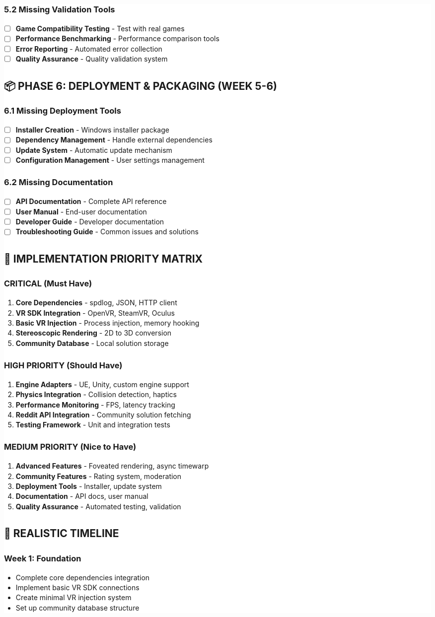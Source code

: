 ### 5.2 Missing Validation Tools
- [ ] **Game Compatibility Testing** - Test with real games
- [ ] **Performance Benchmarking** - Performance comparison tools
- [ ] **Error Reporting** - Automated error collection
- [ ] **Quality Assurance** - Quality validation system

## 📦 **PHASE 6: DEPLOYMENT & PACKAGING (WEEK 5-6)**

### 6.1 Missing Deployment Tools
- [ ] **Installer Creation** - Windows installer package
- [ ] **Dependency Management** - Handle external dependencies
- [ ] **Update System** - Automatic update mechanism
- [ ] **Configuration Management** - User settings management

### 6.2 Missing Documentation
- [ ] **API Documentation** - Complete API reference
- [ ] **User Manual** - End-user documentation
- [ ] **Developer Guide** - Developer documentation
- [ ] **Troubleshooting Guide** - Common issues and solutions

## 🎯 **IMPLEMENTATION PRIORITY MATRIX**

### **CRITICAL (Must Have)**
1. **Core Dependencies** - spdlog, JSON, HTTP client
2. **VR SDK Integration** - OpenVR, SteamVR, Oculus
3. **Basic VR Injection** - Process injection, memory hooking
4. **Stereoscopic Rendering** - 2D to 3D conversion
5. **Community Database** - Local solution storage

### **HIGH PRIORITY (Should Have)**
1. **Engine Adapters** - UE, Unity, custom engine support
2. **Physics Integration** - Collision detection, haptics
3. **Performance Monitoring** - FPS, latency tracking
4. **Reddit API Integration** - Community solution fetching
5. **Testing Framework** - Unit and integration tests

### **MEDIUM PRIORITY (Nice to Have)**
1. **Advanced Features** - Foveated rendering, async timewarp
2. **Community Features** - Rating system, moderation
3. **Deployment Tools** - Installer, update system
4. **Documentation** - API docs, user manual
5. **Quality Assurance** - Automated testing, validation

## 🚀 **REALISTIC TIMELINE**

### **Week 1: Foundation**
- Complete core dependencies integration
- Implement basic VR SDK connections
- Create minimal VR injection system
- Set up community database structure
